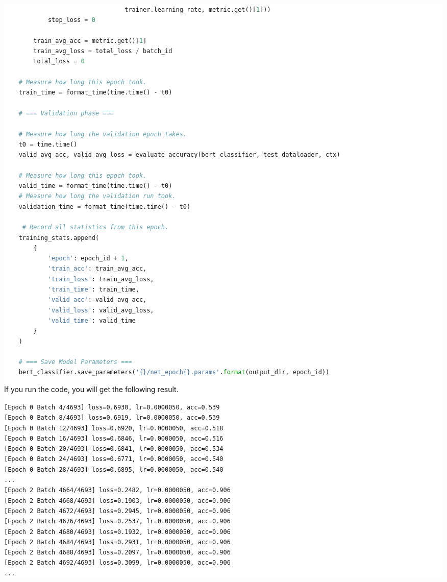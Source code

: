 ```python
                                 trainer.learning_rate, metric.get()[1]))
            step_loss = 0

        train_avg_acc = metric.get()[1]
        train_avg_loss = total_loss / batch_id
        total_loss = 0

    # Measure how long this epoch took.
    train_time = format_time(time.time() - t0)

    # === Validation phase ===

    # Measure how long the validation epoch takes.    
    t0 = time.time()    
    valid_avg_acc, valid_avg_loss = evaluate_accuracy(bert_classifier, test_dataloader, ctx)

    # Measure how long this epoch took.
    valid_time = format_time(time.time() - t0)
    # Measure how long the validation run took.
    validation_time = format_time(time.time() - t0)

     # Record all statistics from this epoch.
    training_stats.append(
        {
            'epoch': epoch_id + 1,
            'train_acc': train_avg_acc,
            'train_loss': train_avg_loss,
            'train_time': train_time,
            'valid_acc': valid_avg_acc,
            'valid_loss': valid_avg_loss,
            'valid_time': valid_time
        }
    )

    # === Save Model Parameters ===
    bert_classifier.save_parameters('{}/net_epoch{}.params'.format(output_dir, epoch_id))
```

If you run the code, you will get the following result.

```text
[Epoch 0 Batch 4/4693] loss=0.6930, lr=0.0000050, acc=0.539
[Epoch 0 Batch 8/4693] loss=0.6919, lr=0.0000050, acc=0.539
[Epoch 0 Batch 12/4693] loss=0.6920, lr=0.0000050, acc=0.518
[Epoch 0 Batch 16/4693] loss=0.6846, lr=0.0000050, acc=0.516
[Epoch 0 Batch 20/4693] loss=0.6841, lr=0.0000050, acc=0.534
[Epoch 0 Batch 24/4693] loss=0.6771, lr=0.0000050, acc=0.540
[Epoch 0 Batch 28/4693] loss=0.6895, lr=0.0000050, acc=0.540
...
[Epoch 2 Batch 4664/4693] loss=0.2482, lr=0.0000050, acc=0.906
[Epoch 2 Batch 4668/4693] loss=0.1903, lr=0.0000050, acc=0.906
[Epoch 2 Batch 4672/4693] loss=0.2945, lr=0.0000050, acc=0.906
[Epoch 2 Batch 4676/4693] loss=0.2537, lr=0.0000050, acc=0.906
[Epoch 2 Batch 4680/4693] loss=0.1932, lr=0.0000050, acc=0.906
[Epoch 2 Batch 4684/4693] loss=0.2931, lr=0.0000050, acc=0.906
[Epoch 2 Batch 4688/4693] loss=0.2097, lr=0.0000050, acc=0.906
[Epoch 2 Batch 4692/4693] loss=0.3099, lr=0.0000050, acc=0.906
...
```

